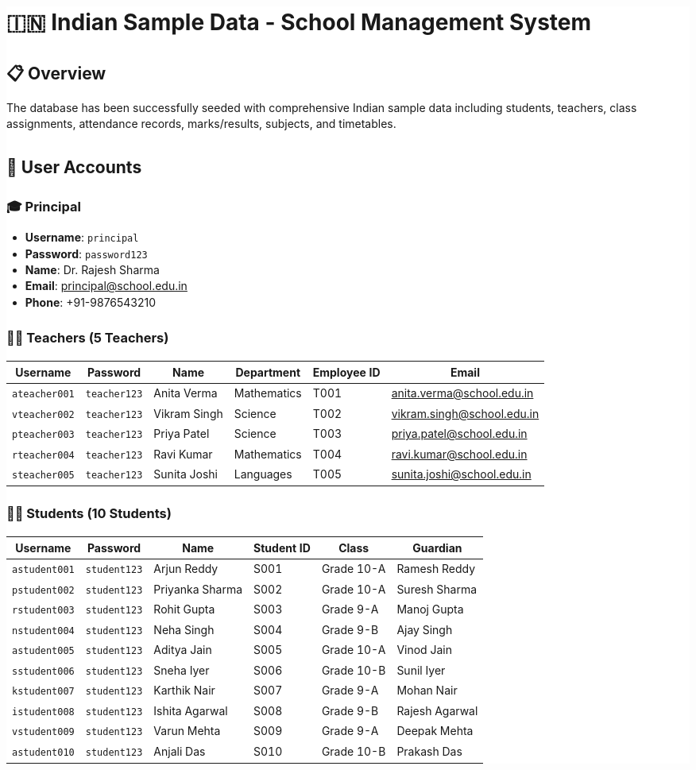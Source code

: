 # 🇮🇳 Indian Sample Data - School Management System

## 📋 Overview
The database has been successfully seeded with comprehensive Indian sample data including students, teachers, class assignments, attendance records, marks/results, subjects, and timetables.

## 👥 User Accounts

### 🎓 Principal
- **Username**: `principal`
- **Password**: `password123`
- **Name**: Dr. Rajesh Sharma
- **Email**: principal@school.edu.in
- **Phone**: +91-9876543210

### 👨‍🏫 Teachers (5 Teachers)
| Username | Password | Name | Department | Employee ID | Email |
|----------|----------|------|------------|-------------|-------|
| `ateacher001` | `teacher123` | Anita Verma | Mathematics | T001 | anita.verma@school.edu.in |
| `vteacher002` | `teacher123` | Vikram Singh | Science | T002 | vikram.singh@school.edu.in |
| `pteacher003` | `teacher123` | Priya Patel | Science | T003 | priya.patel@school.edu.in |
| `rteacher004` | `teacher123` | Ravi Kumar | Mathematics | T004 | ravi.kumar@school.edu.in |
| `steacher005` | `teacher123` | Sunita Joshi | Languages | T005 | sunita.joshi@school.edu.in |

### 👨‍🎓 Students (10 Students)
| Username | Password | Name | Student ID | Class | Guardian |
|----------|----------|------|------------|-------|----------|
| `astudent001` | `student123` | Arjun Reddy | S001 | Grade 10-A | Ramesh Reddy |
| `pstudent002` | `student123` | Priyanka Sharma | S002 | Grade 10-A | Suresh Sharma |
| `rstudent003` | `student123` | Rohit Gupta | S003 | Grade 9-A | Manoj Gupta |
| `nstudent004` | `student123` | Neha Singh | S004 | Grade 9-B | Ajay Singh |
| `astudent005` | `student123` | Aditya Jain | S005 | Grade 10-A | Vinod Jain |
| `sstudent006` | `student123` | Sneha Iyer | S006 | Grade 10-B | Sunil Iyer |
| `kstudent007` | `student123` | Karthik Nair | S007 | Grade 9-A | Mohan Nair |
| `istudent008` | `student123` | Ishita Agarwal | S008 | Grade 9-B | Rajesh Agarwal |
| `vstudent009` | `student123` | Varun Mehta | S009 | Grade 9-A | Deepak Mehta |
| `astudent010` | `student123` | Anjali Das | S010 | Grade 10-B | Prakash Das |
